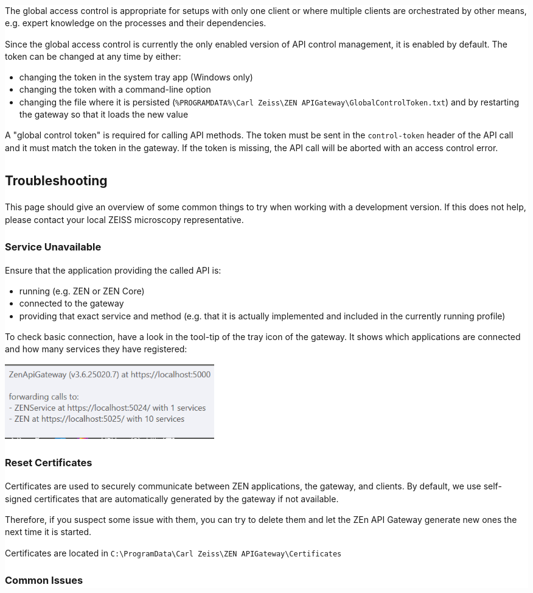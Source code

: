 The global access control is appropriate for setups with only one client or where multiple clients are orchestrated by other means, e.g. expert knowledge on the processes and their dependencies.

Since the global access control is currently the only enabled version of API control management, it is enabled by default. The token can be changed at any time by either:

- changing the token in the system tray app (Windows only)
- changing the token with a command-line option
- changing the file where it is persisted (`%PROGRAMDATA%\Carl Zeiss\ZEN APIGateway\GlobalControlToken.txt`) and by restarting the gateway so that it loads the new value

A "global control token" is required for calling API methods. The token must be sent in the `control-token` header of the API call and it must match the token in the gateway. If the token is missing, the API call will be aborted with an access control error.

## Troubleshooting

This page should give an overview of some common things to try when working with a development version. If this does not help, please contact your local ZEISS microscopy representative.

### Service Unavailable

Ensure that the application providing the called API is:

- running (e.g. ZEN or ZEN Core)
- connected to the gateway
- providing that exact service and method (e.g. that it is actually implemented and included in the currently running profile)

To check basic connection, have a look in the tool-tip of the tray icon of the gateway. It shows which applications are connected and how many services they have registered:

<img src=./images/zenapi_trouble1.png alt="ZEN API - Check running services" width=40%>

### Reset Certificates

Certificates are used to securely communicate between ZEN applications, the gateway, and clients. By default, we use self-signed certificates that are automatically generated by the gateway if not available.

Therefore, if you suspect some issue with them, you can try to delete them and let the ZEn API Gateway generate new ones the next time it is started.

Certificates are located in `C:\ProgramData\Carl Zeiss\ZEN APIGateway\Certificates`

### Common Issues
